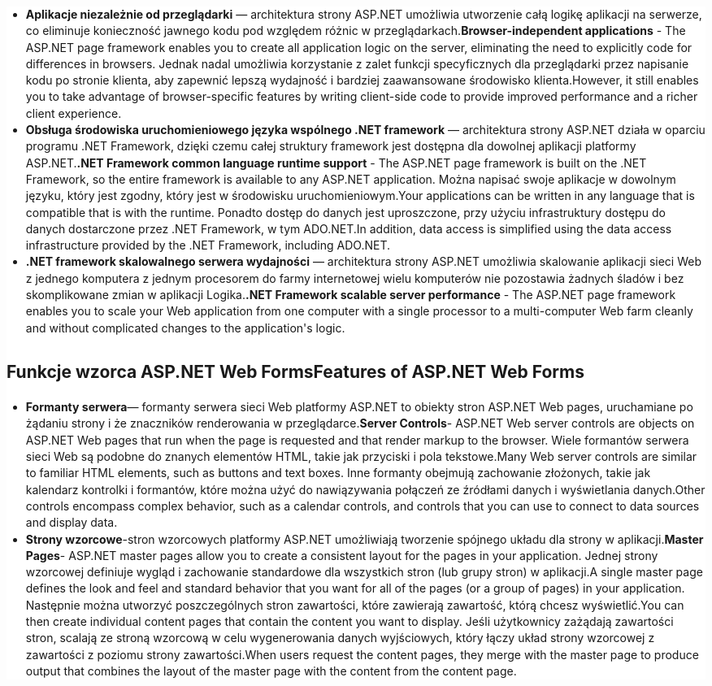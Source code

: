 - <span data-ttu-id="498d3-156">**Aplikacje niezależnie od przeglądarki** — architektura strony ASP.NET umożliwia utworzenie całą logikę aplikacji na serwerze, co eliminuje konieczność jawnego kodu pod względem różnic w przeglądarkach.</span><span class="sxs-lookup"><span data-stu-id="498d3-156">**Browser-independent applications** - The ASP.NET page framework enables you to create all application logic on the server, eliminating the need to explicitly code for differences in browsers.</span></span> <span data-ttu-id="498d3-157">Jednak nadal umożliwia korzystanie z zalet funkcji specyficznych dla przeglądarki przez napisanie kodu po stronie klienta, aby zapewnić lepszą wydajność i bardziej zaawansowane środowisko klienta.</span><span class="sxs-lookup"><span data-stu-id="498d3-157">However, it still enables you to take advantage of browser-specific features by writing client-side code to provide improved performance and a richer client experience.</span></span>
- <span data-ttu-id="498d3-158">**Obsługa środowiska uruchomieniowego języka wspólnego .NET framework** — architektura strony ASP.NET działa w oparciu programu .NET Framework, dzięki czemu całej struktury framework jest dostępna dla dowolnej aplikacji platformy ASP.NET.</span><span class="sxs-lookup"><span data-stu-id="498d3-158">**.NET Framework common language runtime support** - The ASP.NET page framework is built on the .NET Framework, so the entire framework is available to any ASP.NET application.</span></span> <span data-ttu-id="498d3-159">Można napisać swoje aplikacje w dowolnym języku, który jest zgodny, który jest w środowisku uruchomieniowym.</span><span class="sxs-lookup"><span data-stu-id="498d3-159">Your applications can be written in any language that is compatible that is with the runtime.</span></span> <span data-ttu-id="498d3-160">Ponadto dostęp do danych jest uproszczone, przy użyciu infrastruktury dostępu do danych dostarczone przez .NET Framework, w tym ADO.NET.</span><span class="sxs-lookup"><span data-stu-id="498d3-160">In addition, data access is simplified using the data access infrastructure provided by the .NET Framework, including ADO.NET.</span></span>
- <span data-ttu-id="498d3-161">**.NET framework skalowalnego serwera wydajności** — architektura strony ASP.NET umożliwia skalowanie aplikacji sieci Web z jednego komputera z jednym procesorem do farmy internetowej wielu komputerów nie pozostawia żadnych śladów i bez skomplikowane zmian w aplikacji Logika.</span><span class="sxs-lookup"><span data-stu-id="498d3-161">**.NET Framework scalable server performance** - The ASP.NET page framework enables you to scale your Web application from one computer with a single processor to a multi-computer Web farm cleanly and without complicated changes to the application's logic.</span></span>

## <a name="features-of-aspnet-web-forms"></a><span data-ttu-id="498d3-162">Funkcje wzorca ASP.NET Web Forms</span><span class="sxs-lookup"><span data-stu-id="498d3-162">Features of ASP.NET Web Forms</span></span>

- <span data-ttu-id="498d3-163">**Formanty serwera**— formanty serwera sieci Web platformy ASP.NET to obiekty stron ASP.NET Web pages, uruchamiane po żądaniu strony i że znaczników renderowania w przeglądarce.</span><span class="sxs-lookup"><span data-stu-id="498d3-163">**Server Controls**- ASP.NET Web server controls are objects on ASP.NET Web pages that run when the page is requested and that render markup to the browser.</span></span> <span data-ttu-id="498d3-164">Wiele formantów serwera sieci Web są podobne do znanych elementów HTML, takie jak przyciski i pola tekstowe.</span><span class="sxs-lookup"><span data-stu-id="498d3-164">Many Web server controls are similar to familiar HTML elements, such as buttons and text boxes.</span></span> <span data-ttu-id="498d3-165">Inne formanty obejmują zachowanie złożonych, takie jak kalendarz kontrolki i formantów, które można użyć do nawiązywania połączeń ze źródłami danych i wyświetlania danych.</span><span class="sxs-lookup"><span data-stu-id="498d3-165">Other controls encompass complex behavior, such as a calendar controls, and controls that you can use to connect to data sources and display data.</span></span>
- <span data-ttu-id="498d3-166">**Strony wzorcowe**-stron wzorcowych platformy ASP.NET umożliwiają tworzenie spójnego układu dla strony w aplikacji.</span><span class="sxs-lookup"><span data-stu-id="498d3-166">**Master Pages**- ASP.NET master pages allow you to create a consistent layout for the pages in your application.</span></span> <span data-ttu-id="498d3-167">Jednej strony wzorcowej definiuje wygląd i zachowanie standardowe dla wszystkich stron (lub grupy stron) w aplikacji.</span><span class="sxs-lookup"><span data-stu-id="498d3-167">A single master page defines the look and feel and standard behavior that you want for all of the pages (or a group of pages) in your application.</span></span> <span data-ttu-id="498d3-168">Następnie można utworzyć poszczególnych stron zawartości, które zawierają zawartość, którą chcesz wyświetlić.</span><span class="sxs-lookup"><span data-stu-id="498d3-168">You can then create individual content pages that contain the content you want to display.</span></span> <span data-ttu-id="498d3-169">Jeśli użytkownicy zażądają zawartości stron, scalają ze stroną wzorcową w celu wygenerowania danych wyjściowych, który łączy układ strony wzorcowej z zawartości z poziomu strony zawartości.</span><span class="sxs-lookup"><span data-stu-id="498d3-169">When users request the content pages, they merge with the master page to produce output that combines the layout of the master page with the content from the content page.</span></span>
